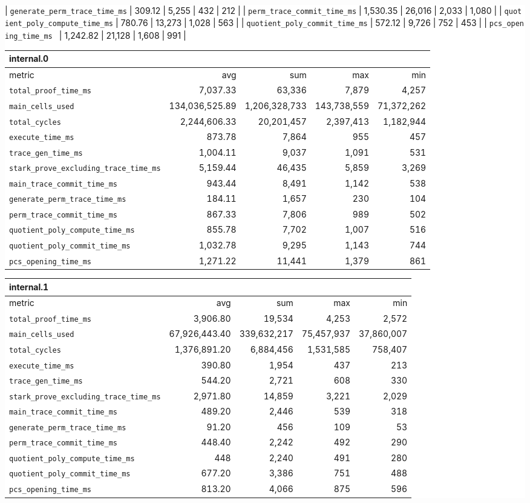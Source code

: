 | `generate_perm_trace_time_ms` |  309.12 |  5,255 |  432 |  212 |
| `perm_trace_commit_time_ms` |  1,530.35 |  26,016 |  2,033 |  1,080 |
| `quotient_poly_compute_time_ms` |  780.76 |  13,273 |  1,028 |  563 |
| `quotient_poly_commit_time_ms` |  572.12 |  9,726 |  752 |  453 |
| `pcs_opening_time_ms ` |  1,242.82 |  21,128 |  1,608 |  991 |

| internal.0 |||||
|:---|---:|---:|---:|---:|
|metric|avg|sum|max|min|
| `total_proof_time_ms ` |  7,037.33 |  63,336 |  7,879 |  4,257 |
| `main_cells_used     ` |  134,036,525.89 |  1,206,328,733 |  143,738,559 |  71,372,262 |
| `total_cycles        ` |  2,244,606.33 |  20,201,457 |  2,397,413 |  1,182,944 |
| `execute_time_ms     ` |  873.78 |  7,864 |  955 |  457 |
| `trace_gen_time_ms   ` |  1,004.11 |  9,037 |  1,091 |  531 |
| `stark_prove_excluding_trace_time_ms` |  5,159.44 |  46,435 |  5,859 |  3,269 |
| `main_trace_commit_time_ms` |  943.44 |  8,491 |  1,142 |  538 |
| `generate_perm_trace_time_ms` |  184.11 |  1,657 |  230 |  104 |
| `perm_trace_commit_time_ms` |  867.33 |  7,806 |  989 |  502 |
| `quotient_poly_compute_time_ms` |  855.78 |  7,702 |  1,007 |  516 |
| `quotient_poly_commit_time_ms` |  1,032.78 |  9,295 |  1,143 |  744 |
| `pcs_opening_time_ms ` |  1,271.22 |  11,441 |  1,379 |  861 |

| internal.1 |||||
|:---|---:|---:|---:|---:|
|metric|avg|sum|max|min|
| `total_proof_time_ms ` |  3,906.80 |  19,534 |  4,253 |  2,572 |
| `main_cells_used     ` |  67,926,443.40 |  339,632,217 |  75,457,937 |  37,860,007 |
| `total_cycles        ` |  1,376,891.20 |  6,884,456 |  1,531,585 |  758,407 |
| `execute_time_ms     ` |  390.80 |  1,954 |  437 |  213 |
| `trace_gen_time_ms   ` |  544.20 |  2,721 |  608 |  330 |
| `stark_prove_excluding_trace_time_ms` |  2,971.80 |  14,859 |  3,221 |  2,029 |
| `main_trace_commit_time_ms` |  489.20 |  2,446 |  539 |  318 |
| `generate_perm_trace_time_ms` |  91.20 |  456 |  109 |  53 |
| `perm_trace_commit_time_ms` |  448.40 |  2,242 |  492 |  290 |
| `quotient_poly_compute_time_ms` |  448 |  2,240 |  491 |  280 |
| `quotient_poly_commit_time_ms` |  677.20 |  3,386 |  751 |  488 |
| `pcs_opening_time_ms ` |  813.20 |  4,066 |  875 |  596 |
